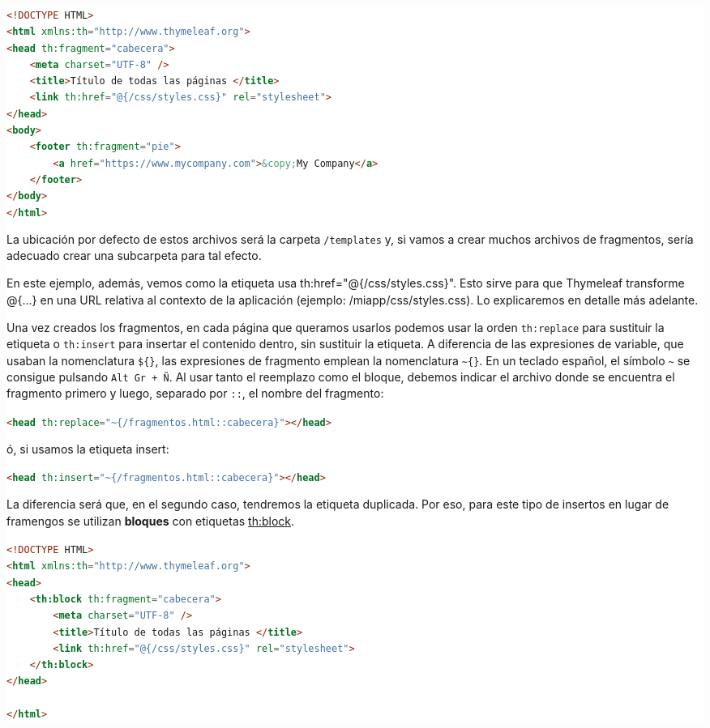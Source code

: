 ```html
<!DOCTYPE HTML>
<html xmlns:th="http://www.thymeleaf.org">
<head th:fragment="cabecera">
    <meta charset="UTF-8" />
    <title>Título de todas las páginas </title>
    <link th:href="@{/css/styles.css}" rel="stylesheet">
</head>
<body>
    <footer th:fragment="pie">
        <a href="https://www.mycompany.com">&copy;My Company</a>
    </footer>
</body>
</html>
```

La ubicación por defecto de estos archivos será la carpeta `/templates` y, si vamos a crear muchos archivos de fragmentos, sería adecuado crear una subcarpeta para tal efecto.

En este ejemplo, además, vemos como la etiqueta <link> usa th:href="@{/css/styles.css}". Esto sirve para que Thymeleaf transforme @{...} en una URL relativa al contexto de la aplicación (ejemplo: /miapp/css/styles.css). Lo explicaremos en detalle más adelante.

Una vez creados los fragmentos, en cada página que queramos usarlos podemos usar la orden `th:replace` para sustituir la etiqueta o `th:insert` para insertar el contenido dentro, sin sustituir la etiqueta. A diferencia de las expresiones de variable, que usaban la nomenclatura `${}`, las expresiones de fragmento emplean la nomenclatura `~{}`. En un teclado español, el símbolo `~` se consigue pulsando `Alt Gr + Ñ`. Al usar tanto el reemplazo como el bloque, debemos indicar el archivo donde se encuentra el fragmento primero y luego, separado por `::`, el nombre del fragmento:

```html
<head th:replace="~{/fragmentos.html::cabecera}"></head>
```

ó, si usamos la etiqueta insert:

```html
<head th:insert="~{/fragmentos.html::cabecera}"></head>
```

La diferencia será que, en el segundo caso, tendremos la etiqueta <head> duplicada. Por eso, para este tipo de insertos en lugar de framengos se utilizan **bloques** con etiquetas <th:block>.

```html
<!DOCTYPE HTML>
<html xmlns:th="http://www.thymeleaf.org">
<head>
    <th:block th:fragment="cabecera">
        <meta charset="UTF-8" />
        <title>Título de todas las páginas </title>
        <link th:href="@{/css/styles.css}" rel="stylesheet">
    </th:block>
</head>

</html>
```
